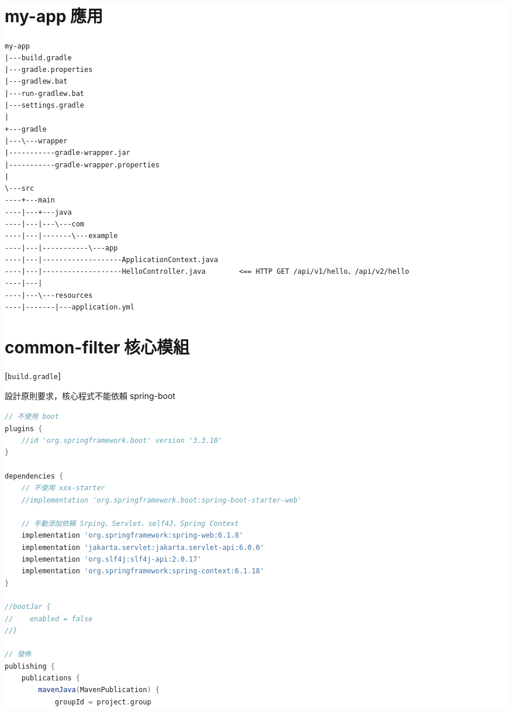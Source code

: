 ```
```

# my-app 應用

```
my-app
|---build.gradle
|---gradle.properties
|---gradlew.bat
|---run-gradlew.bat
|---settings.gradle
|
+---gradle
|---\---wrapper
|-----------gradle-wrapper.jar
|-----------gradle-wrapper.properties
|
\---src
----+---main
----|---+---java
----|---|---\---com
----|---|-------\---example
----|---|-----------\---app
----|---|-------------------ApplicationContext.java
----|---|-------------------HelloController.java        <== HTTP GET /api/v1/hello、/api/v2/hello
----|---|
----|---\---resources
----|-------|---application.yml
```


# common-filter 核心模組

[`build.gradle`]

設計原則要求，核心程式不能依賴 spring-boot

```gradle
// 不使用 boot
plugins {
    //id 'org.springframework.boot' version '3.3.10'
}

dependencies {
    // 不使用 xxx-starter
    //implementation 'org.springframework.boot:spring-boot-starter-web'

    // 手動添加依賴 Srping、Servlet、self4J、Spring Context
    implementation 'org.springframework:spring-web:6.1.8'
    implementation 'jakarta.servlet:jakarta.servlet-api:6.0.0'
    implementation 'org.slf4j:slf4j-api:2.0.17'
    implementation 'org.springframework:spring-context:6.1.18'
}

//bootJar {
//    enabled = false
//}

// 發佈
publishing {
    publications {
        mavenJava(MavenPublication) {
            groupId = project.group
```